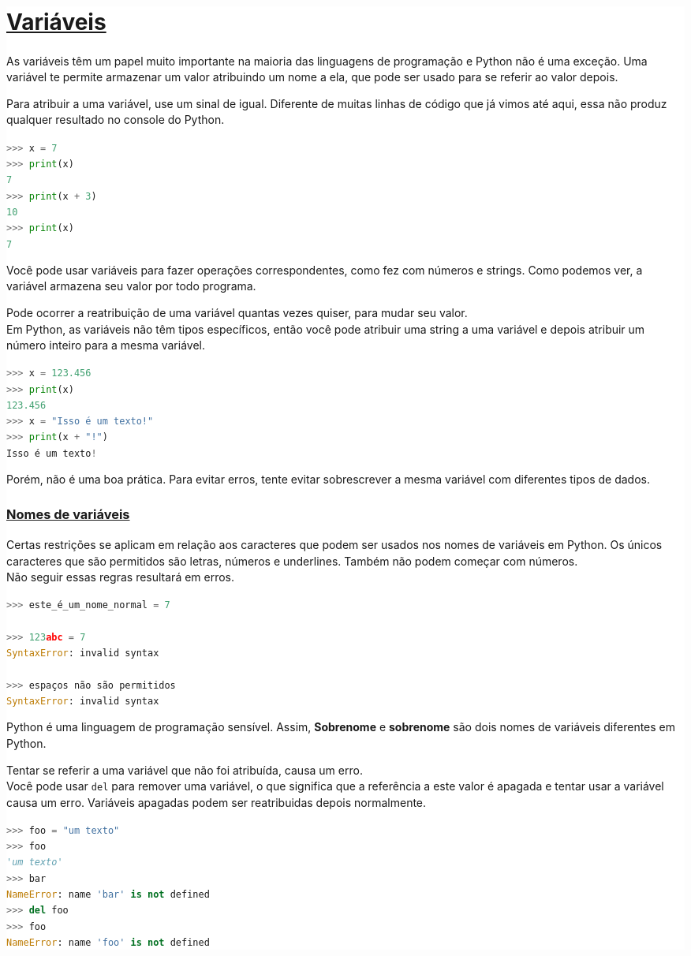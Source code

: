 # [Variáveis](#índice)
As variáveis têm um papel muito importante na maioria das linguagens de programação e Python não é uma exceção. Uma variável te permite armazenar um valor atribuindo um nome a ela, que pode ser usado para se referir ao valor depois.

Para atribuir a uma variável, use um sinal de igual. Diferente de muitas linhas de código que já vimos até aqui, essa não produz qualquer resultado no console do Python.
```python
>>> x = 7
>>> print(x)
7
>>> print(x + 3)
10
>>> print(x)
7
```

Você pode usar variáveis para fazer operações correspondentes, como fez com números e strings. Como podemos ver, a variável armazena seu valor por todo programa.

Pode ocorrer a reatribuição de uma variável quantas vezes quiser, para mudar seu valor.<br>Em Python, as variáveis não têm tipos específicos, então você pode atribuir uma string a uma variável e depois atribuir um número inteiro para a mesma variável.
```python
>>> x = 123.456
>>> print(x)
123.456
>>> x = "Isso é um texto!"
>>> print(x + "!")
Isso é um texto!
```

Porém, não é uma boa prática. Para evitar erros, tente evitar sobrescrever a mesma variável com diferentes tipos de dados.

### [Nomes de variáveis](#índice)
Certas restrições se aplicam em relação aos caracteres que podem ser usados nos nomes de variáveis em Python. Os únicos caracteres que são permitidos são letras, números e underlines. Também não podem começar com números.<br>Não seguir essas regras resultará em erros.
```python
>>> este_é_um_nome_normal = 7

>>> 123abc = 7
SyntaxError: invalid syntax

>>> espaços não são permitidos
SyntaxError: invalid syntax
```

Python é uma linguagem de programação sensível. Assim, __Sobrenome__ e __sobrenome__ são dois nomes de variáveis diferentes em Python.

Tentar se referir a uma variável que não foi atribuída, causa um erro.<br>Você pode usar `del` para remover uma variável, o que significa que a referência a este valor é apagada e tentar usar a variável causa um erro. Variáveis apagadas podem ser reatribuidas depois normalmente.
```python
>>> foo = "um texto"
>>> foo
'um texto'
>>> bar
NameError: name 'bar' is not defined
>>> del foo
>>> foo
NameError: name 'foo' is not defined
```
